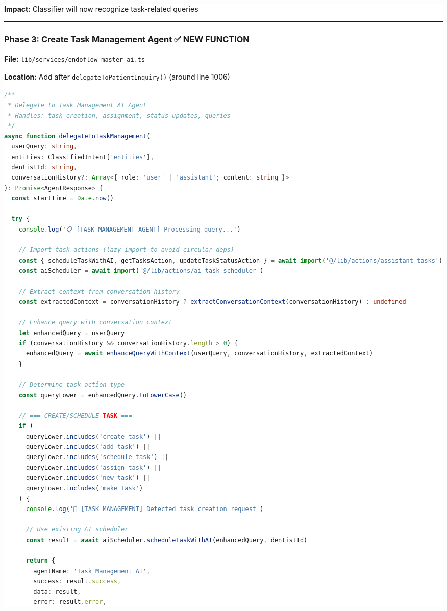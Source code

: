 **Impact:** Classifier will now recognize task-related queries

---

### **Phase 3: Create Task Management Agent** ✅ **NEW FUNCTION**

**File:** `lib/services/endoflow-master-ai.ts`

**Location:** Add after `delegateToPatientInquiry()` (around line 1006)

```typescript
/**
 * Delegate to Task Management AI Agent
 * Handles: task creation, assignment, status updates, queries
 */
async function delegateToTaskManagement(
  userQuery: string,
  entities: ClassifiedIntent['entities'],
  dentistId: string,
  conversationHistory?: Array<{ role: 'user' | 'assistant'; content: string }>
): Promise<AgentResponse> {
  const startTime = Date.now()

  try {
    console.log('📋 [TASK MANAGEMENT AGENT] Processing query...')

    // Import task actions (lazy import to avoid circular deps)
    const { scheduleTaskWithAI, getTasksAction, updateTaskStatusAction } = await import('@/lib/actions/assistant-tasks')
    const aiScheduler = await import('@/lib/actions/ai-task-scheduler')

    // Extract context from conversation history
    const extractedContext = conversationHistory ? extractConversationContext(conversationHistory) : undefined

    // Enhance query with conversation context
    let enhancedQuery = userQuery
    if (conversationHistory && conversationHistory.length > 0) {
      enhancedQuery = await enhanceQueryWithContext(userQuery, conversationHistory, extractedContext)
    }

    // Determine task action type
    const queryLower = enhancedQuery.toLowerCase()

    // === CREATE/SCHEDULE TASK ===
    if (
      queryLower.includes('create task') ||
      queryLower.includes('add task') ||
      queryLower.includes('schedule task') ||
      queryLower.includes('assign task') ||
      queryLower.includes('new task') ||
      queryLower.includes('make task')
    ) {
      console.log('📝 [TASK MANAGEMENT] Detected task creation request')

      // Use existing AI scheduler
      const result = await aiScheduler.scheduleTaskWithAI(enhancedQuery, dentistId)

      return {
        agentName: 'Task Management AI',
        success: result.success,
        data: result,
        error: result.error,
```